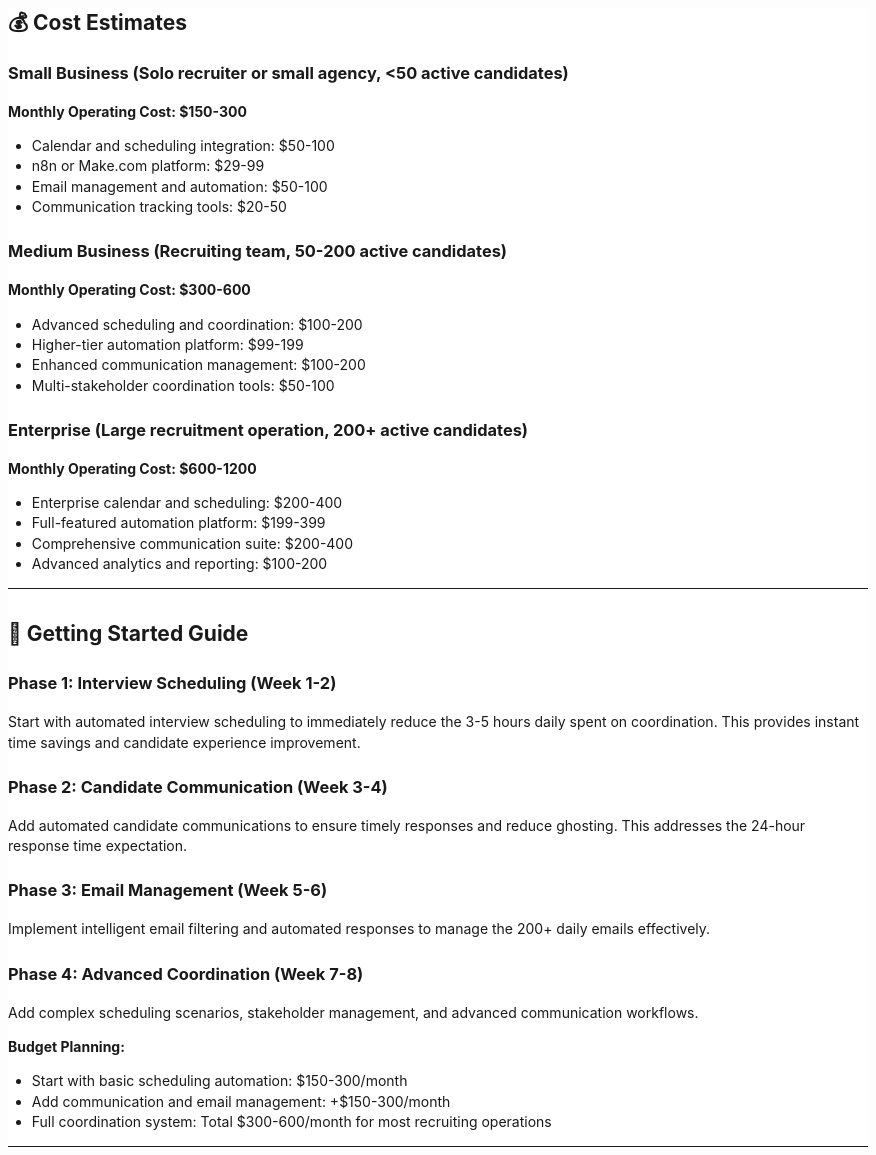 
## 💰 Cost Estimates

### Small Business (Solo recruiter or small agency, <50 active candidates)
**Monthly Operating Cost: $150-300**
- Calendar and scheduling integration: $50-100
- n8n or Make.com platform: $29-99
- Email management and automation: $50-100
- Communication tracking tools: $20-50

### Medium Business (Recruiting team, 50-200 active candidates)
**Monthly Operating Cost: $300-600**
- Advanced scheduling and coordination: $100-200
- Higher-tier automation platform: $99-199
- Enhanced communication management: $100-200
- Multi-stakeholder coordination tools: $50-100

### Enterprise (Large recruitment operation, 200+ active candidates)
**Monthly Operating Cost: $600-1200**
- Enterprise calendar and scheduling: $200-400
- Full-featured automation platform: $199-399
- Comprehensive communication suite: $200-400
- Advanced analytics and reporting: $100-200

---

## 🚀 Getting Started Guide

### Phase 1: Interview Scheduling (Week 1-2)
Start with automated interview scheduling to immediately reduce the 3-5 hours daily spent on coordination. This provides instant time savings and candidate experience improvement.

### Phase 2: Candidate Communication (Week 3-4)
Add automated candidate communications to ensure timely responses and reduce ghosting. This addresses the 24-hour response time expectation.

### Phase 3: Email Management (Week 5-6)
Implement intelligent email filtering and automated responses to manage the 200+ daily emails effectively.

### Phase 4: Advanced Coordination (Week 7-8)
Add complex scheduling scenarios, stakeholder management, and advanced communication workflows.

**Budget Planning:**
- Start with basic scheduling automation: $150-300/month
- Add communication and email management: +$150-300/month
- Full coordination system: Total $300-600/month for most recruiting operations

---